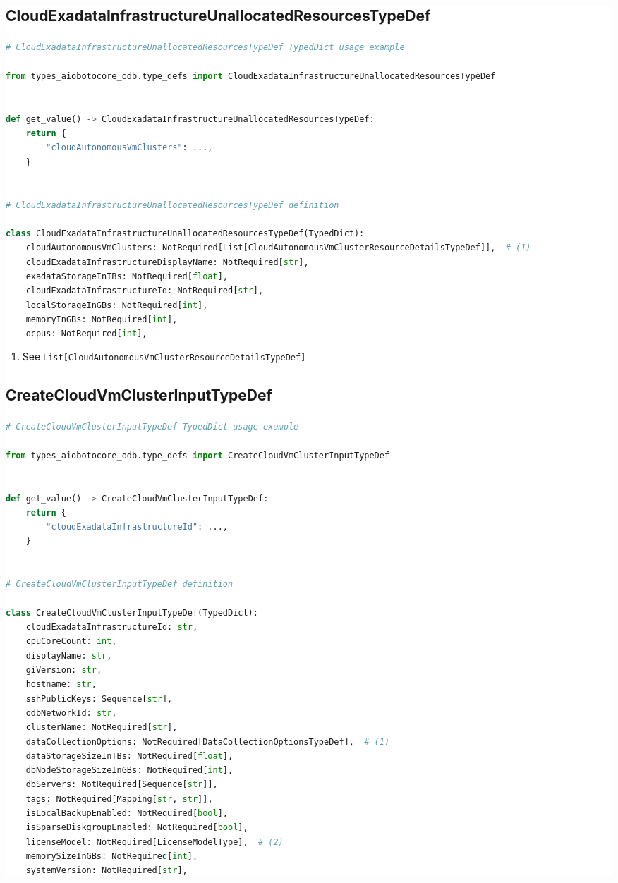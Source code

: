 ## CloudExadataInfrastructureUnallocatedResourcesTypeDef

```python
# CloudExadataInfrastructureUnallocatedResourcesTypeDef TypedDict usage example

from types_aiobotocore_odb.type_defs import CloudExadataInfrastructureUnallocatedResourcesTypeDef


def get_value() -> CloudExadataInfrastructureUnallocatedResourcesTypeDef:
    return {
        "cloudAutonomousVmClusters": ...,
    }


# CloudExadataInfrastructureUnallocatedResourcesTypeDef definition

class CloudExadataInfrastructureUnallocatedResourcesTypeDef(TypedDict):
    cloudAutonomousVmClusters: NotRequired[List[CloudAutonomousVmClusterResourceDetailsTypeDef]],  # (1)
    cloudExadataInfrastructureDisplayName: NotRequired[str],
    exadataStorageInTBs: NotRequired[float],
    cloudExadataInfrastructureId: NotRequired[str],
    localStorageInGBs: NotRequired[int],
    memoryInGBs: NotRequired[int],
    ocpus: NotRequired[int],
```

1. See `List[CloudAutonomousVmClusterResourceDetailsTypeDef]`

## CreateCloudVmClusterInputTypeDef

```python
# CreateCloudVmClusterInputTypeDef TypedDict usage example

from types_aiobotocore_odb.type_defs import CreateCloudVmClusterInputTypeDef


def get_value() -> CreateCloudVmClusterInputTypeDef:
    return {
        "cloudExadataInfrastructureId": ...,
    }


# CreateCloudVmClusterInputTypeDef definition

class CreateCloudVmClusterInputTypeDef(TypedDict):
    cloudExadataInfrastructureId: str,
    cpuCoreCount: int,
    displayName: str,
    giVersion: str,
    hostname: str,
    sshPublicKeys: Sequence[str],
    odbNetworkId: str,
    clusterName: NotRequired[str],
    dataCollectionOptions: NotRequired[DataCollectionOptionsTypeDef],  # (1)
    dataStorageSizeInTBs: NotRequired[float],
    dbNodeStorageSizeInGBs: NotRequired[int],
    dbServers: NotRequired[Sequence[str]],
    tags: NotRequired[Mapping[str, str]],
    isLocalBackupEnabled: NotRequired[bool],
    isSparseDiskgroupEnabled: NotRequired[bool],
    licenseModel: NotRequired[LicenseModelType],  # (2)
    memorySizeInGBs: NotRequired[int],
    systemVersion: NotRequired[str],
```